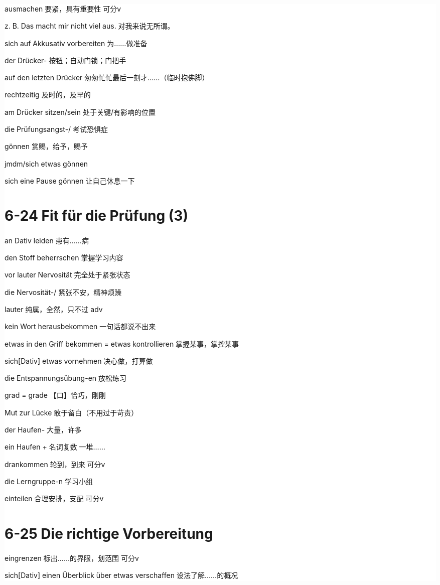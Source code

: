 ausmachen 要紧，具有重要性 可分v

z. B. Das macht mir nicht viel aus. 对我来说无所谓。

sich auf Akkusativ vorbereiten 为……做准备

der Drücker- 按钮；自动门锁；门把手

auf den letzten Drücker 匆匆忙忙最后一刻才……（临时抱佛脚）

rechtzeitig 及时的，及早的

am Drücker sitzen/sein 处于关键/有影响的位置

die Prüfungsangst-/ 考试恐惧症

gönnen 赏赐，给予，赐予

jmdm/sich etwas gönnen

sich eine Pause gönnen 让自己休息一下

# 6-24 Fit für die Prüfung (3)

an Dativ leiden 患有……病

den Stoff beherrschen 掌握学习内容

vor lauter Nervosität 完全处于紧张状态

die Nervosität-/ 紧张不安，精神烦躁

lauter 纯属，全然，只不过 adv

kein Wort herausbekommen 一句话都说不出来

etwas in den Griff bekommen = etwas kontrollieren 掌握某事，掌控某事

sich\[Dativ\] etwas vornehmen 决心做，打算做

die Entspannungsübung-en 放松练习

grad = grade 【口】恰巧，刚刚

Mut zur Lücke 敢于留白（不用过于苛责）

der Haufen- 大量，许多

ein Haufen + 名词复数 一堆……

drankommen 轮到，到来 可分v

die Lerngruppe-n 学习小组

einteilen 合理安排，支配 可分v

# 6-25 Die richtige Vorbereitung

eingrenzen 标出……的界限，划范围 可分v

sich\[Dativ\] einen Überblick über etwas verschaffen 设法了解……的概况
